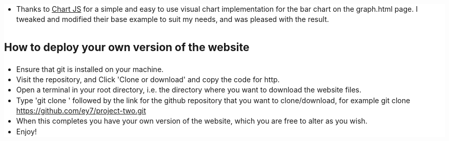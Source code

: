 - Thanks to [Chart JS](https://www.chartjs.org/) for a simple and easy to use visual chart implementation for the bar chart on the graph.html page. I tweaked and modified their base example to suit my needs, and was pleased with the result.

## How to deploy your own version of the website

 - Ensure that git is installed on your machine.
 - Visit the repository, and Click 'Clone or download' and copy the code for http.
 - Open a terminal in your root directory, i.e. the directory where you want to download the website files.
 - Type 'git clone ' followed by the link for the github repository that you want to clone/download, for example 
 	git clone https://github.com/ey7/project-two.git
 - When this completes you have your own version of the website, which you are free to alter as you wish.
 - Enjoy!

